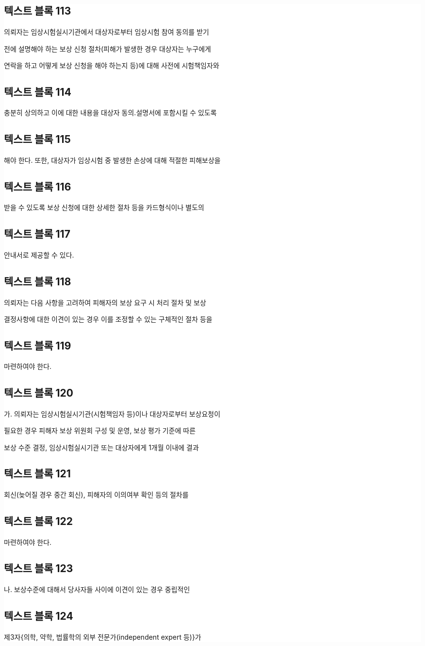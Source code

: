 ## 텍스트 블록 113
의뢰자는 임상시험실시기관에서 대상자로부터 임상시험 참여 동의를 받기

전에 설명해야 하는 보상 신청 절차(피해가 발생한 경우 대상자는 누구에게

연락을 하고 어떻게 보상 신청을 해야 하는지 등)에 대해 사전에 시험책임자와

## 텍스트 블록 114
충분히 상의하고 이에 대한 내용을 대상자 동의․설명서에 포함시킬 수 있도록

## 텍스트 블록 115
해야 한다. 또한, 대상자가 임상시험 중 발생한 손상에 대해 적절한 피해보상을

## 텍스트 블록 116
받을 수 있도록 보상 신청에 대한 상세한 절차 등을 카드형식이나 별도의

## 텍스트 블록 117
안내서로 제공할 수 있다.

## 텍스트 블록 118
의뢰자는 다음 사항을 고려하여 피해자의 보상 요구 시 처리 절차 및 보상

결정사항에 대한 이견이 있는 경우 이를 조정할 수 있는 구체적인 절차 등을

## 텍스트 블록 119
마련하여야 한다.

## 텍스트 블록 120
가. 의뢰자는 임상시험실시기관(시험책임자 등)이나 대상자로부터 보상요청이

필요한 경우 피해자 보상 위원회 구성 및 운영, 보상 평가 기준에 따른

보상 수준 결정, 임상시험실시기관 또는 대상자에게 1개월 이내에 결과

## 텍스트 블록 121
회신(늦어질 경우 중간 회신), 피해자의 이의여부 확인 등의 절차를

## 텍스트 블록 122
마련하여야 한다.

## 텍스트 블록 123
나. 보상수준에 대해서 당사자들 사이에 이견이 있는 경우 중립적인

## 텍스트 블록 124
제3자{의학, 약학, 법률학의 외부 전문가(independent expert 등)}가
